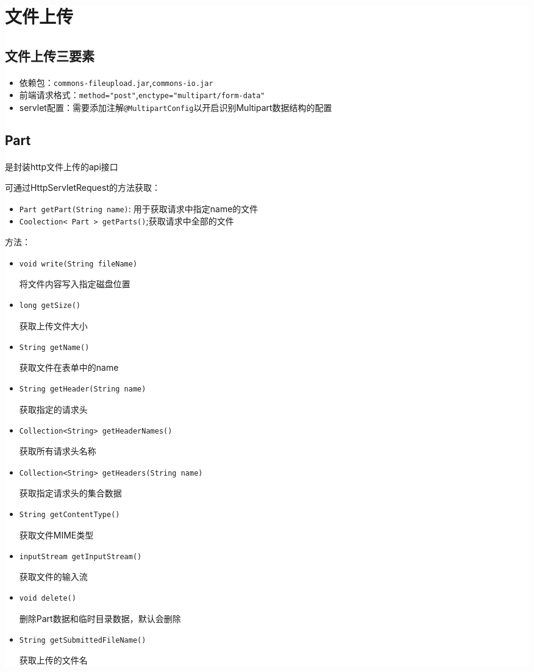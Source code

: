 

# 文件上传

## 文件上传三要素

* 依赖包：`commons-fileupload.jar`,`commons-io.jar`
* 前端请求格式：`method="post"`,`enctype="multipart/form-data"`
* servlet配置：需要添加注解`@MultipartConfig`以开启识别Multipart数据结构的配置

## Part

是封装http文件上传的api接口

可通过HttpServletRequest的方法获取：

* `Part getPart(String name)`: 用于获取请求中指定name的文件
* `Coolection< Part > getParts()`;获取请求中全部的文件

方法：

* `void write(String fileName)`

    将文件内容写入指定磁盘位置

* `long getSize()`

    获取上传文件大小

* `String getName()`

    获取文件在表单中的name

* `String getHeader(String name)`

    获取指定的请求头

* `Collection<String> getHeaderNames()`

    获取所有请求头名称

* `Collection<String> getHeaders(String name)`

    获取指定请求头的集合数据

* `String getContentType()`

    获取文件MIME类型

* `inputStream getInputStream()`

    获取文件的输入流

* `void delete()`

    删除Part数据和临时目录数据，默认会删除

* `String getSubmittedFileName()`

    获取上传的文件名
